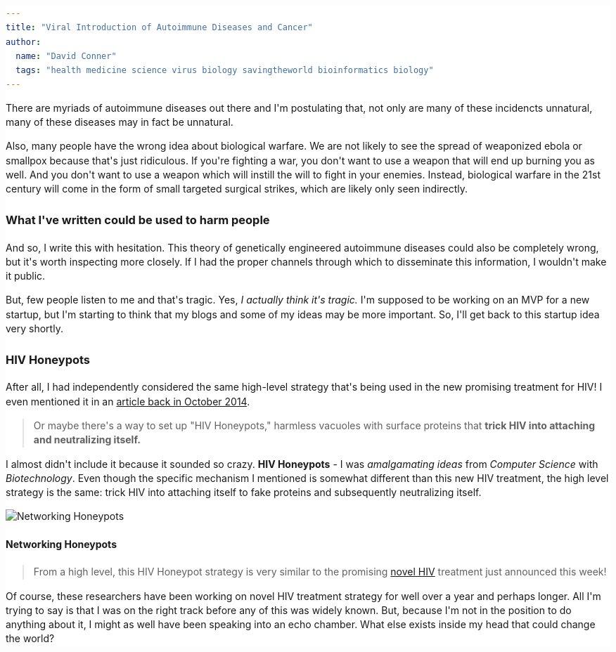 ```yaml
---
title: "Viral Introduction of Autoimmune Diseases and Cancer"
author:
  name: "David Conner"
  tags: "health medicine science virus biology savingtheworld bioinformatics biology"
---
```


There are myriads of autoimmune diseases out there and I'm postulating that, not only are many of these incidencts unnatural, many of these diseases may in fact be unnatural.  

Also, many people have the wrong idea about biological warfare.  We are not likely to see the spread of weaponized ebola or smallpox because that's just ridiculous.  If you're fighting a war, you don't want to use a weapon that will end up burning you as well.  And you don't want to use a weapon which will instill the will to fight in your enemies.  Instead, biological warfare in the 21st century will come in the form of small targeted surgical strikes, which are likely only seen indirectly.

### What I've written could be used to harm people

And so, I write this with hesitation.  This theory of genetically engineered autoimmune diseases could also be completely wrong, but it's worth inspecting more closely.  If I had the proper channels through which to disseminate this information, I wouldn't make it public.  

But, few people listen to me and that's tragic.  Yes, *I actually think it's tragic.*  I'm supposed to be working on an MVP for a new startup, but I'm starting to think that my blogs and some of my ideas may be more important.  So, I'll get back to this startup idea very shortly.

### HIV Honeypots

After all, I had independently considered the same high-level strategy that's being used in the new promising treatment for HIV!  I even mentioned it in an [article back in October 2014](/posts/2014-10-22-bill-gates-calls-for-crazy-ideas.html).

> Or maybe there's a way to set up "HIV Honeypots," harmless vacuoles with surface proteins that **trick HIV into attaching and neutralizing itself.**

I almost didn't include it because it sounded so crazy.  **HIV Honeypots** - I was *amalgamating ideas* from *Computer Science* with *Biotechnology*.  Even though the specific mechanism I mentioned is somewhat different than this new HIV treatment, the high level strategy is the same: trick HIV into attaching itself to fake proteins and subsequently neutralizing itself.

![Networking Honeypots](/img/posts/2015-02-19-viral-introduction-of-autoimmune-diseases-and-cancer/networking-honeypot.png)

#### Networking Honeypots

> From a high level, this HIV Honeypot strategy is very similar to the promising [novel HIV](http://www.latimes.com/science/sciencenow/la-sci-sn-hiv-vaccine-20150217-story.html) treatment just announced this week!

Of course, these researchers have been working on novel HIV treatment strategy for well over a year and perhaps longer. All I'm trying to say is that I was on the right track before any of this was widely known.  But, because I'm not in the position to do anything about it, I might as well have been speaking into an echo chamber.  What else exists inside my head that could change the world?
